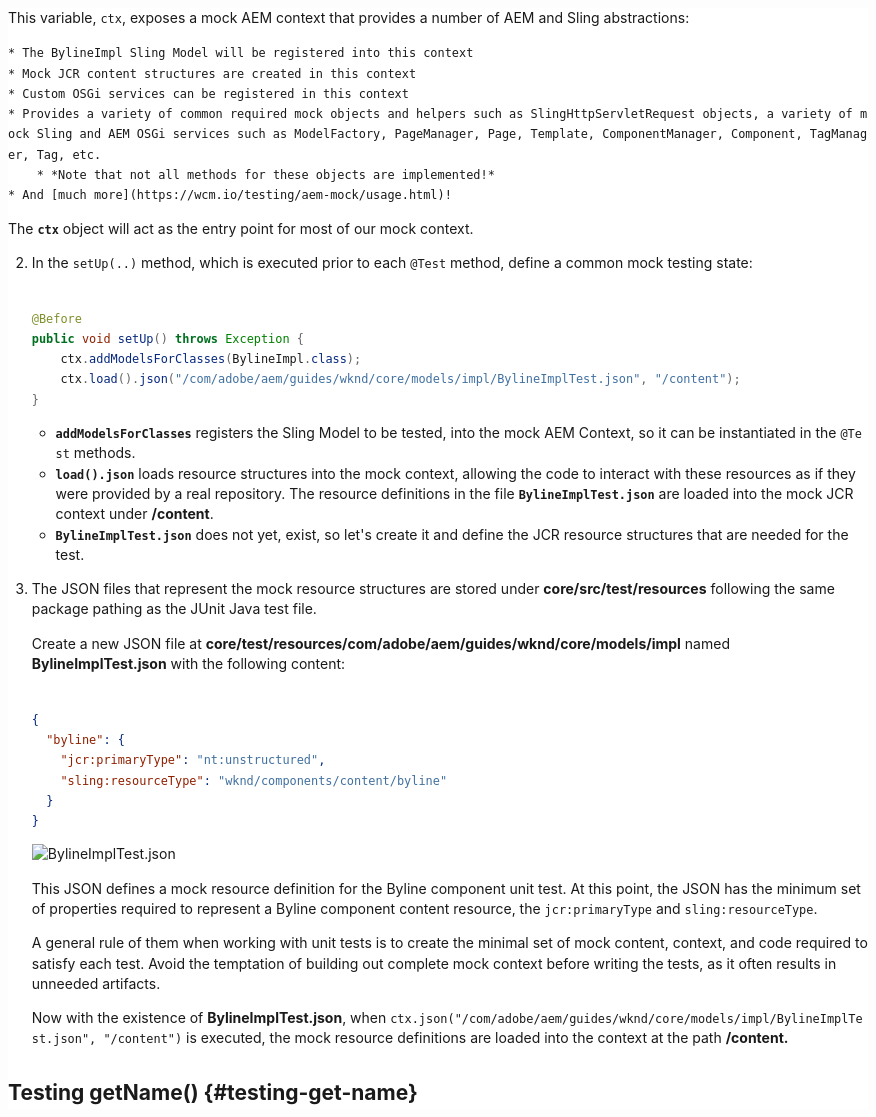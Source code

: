    This variable, `ctx`, exposes a mock AEM context that provides a number of AEM and Sling abstractions:

    * The BylineImpl Sling Model will be registered into this context
    * Mock JCR content structures are created in this context
    * Custom OSGi services can be registered in this context
    * Provides a variety of common required mock objects and helpers such as SlingHttpServletRequest objects, a variety of mock Sling and AEM OSGi services such as ModelFactory, PageManager, Page, Template, ComponentManager, Component, TagManager, Tag, etc.
        * *Note that not all methods for these objects are implemented!*
    * And [much more](https://wcm.io/testing/aem-mock/usage.html)!

   The **`ctx`** object will act as the entry point for most of our mock context.

2. In the `setUp(..)` method, which is executed prior to each `@Test` method, define a common mock testing state:

   ```java

   @Before
   public void setUp() throws Exception {
       ctx.addModelsForClasses(BylineImpl.class);
       ctx.load().json("/com/adobe/aem/guides/wknd/core/models/impl/BylineImplTest.json", "/content");
   }

   ```

    * **`addModelsForClasses`** registers the Sling Model to be tested, into the mock AEM Context, so it can be instantiated in the `@Test` methods.  
    * **`load().json`** loads resource structures into the mock context, allowing the code to interact with these resources as if they were provided by a real repository. The resource definitions in the file **`BylineImplTest.json`** are loaded into the mock JCR context under **/content**.
    * **`BylineImplTest.json`** does not yet, exist, so let's create it and define the JCR resource structures that are needed for the test.

3. The JSON files that represent the mock resource structures are stored under **core/src/test/resources** following the same package pathing as the JUnit Java test file.

   Create a new JSON file at **core/test/resources/com/adobe/aem/guides/wknd/core/models/impl** named **BylineImplTest.json** with the following content:

    ```json

    {
      "byline": {
        "jcr:primaryType": "nt:unstructured",
        "sling:resourceType": "wknd/components/content/byline"
      }
    }

   ```

   ![BylineImplTest.json](assets/unit-testing/bylineimpltest-json.png)

   This JSON defines a mock resource definition for the Byline component unit test. At this point, the JSON has the minimum set of properties required to represent a Byline component content resource, the `jcr:primaryType` and `sling:resourceType`.

   A general rule of them when working with unit tests is to create the minimal set of mock content, context, and code required to satisfy each test. Avoid the temptation of building out complete mock context before writing the tests, as it often results in unneeded artifacts.

   Now with the existence of **BylineImplTest.json**, when `ctx.json("/com/adobe/aem/guides/wknd/core/models/impl/BylineImplTest.json", "/content")` is executed, the mock resource definitions are loaded into the context at the path **/content.**

## Testing getName() {#testing-get-name}

   ```